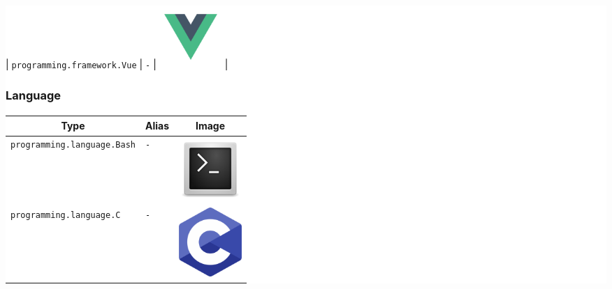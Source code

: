| `programming.framework.Vue`       | `-`                             | <img width="90" src="../../docs/images/resources/programming/framework/vue.png">       |

### Language

| Type                              | Alias                             | Image                                                                                  |
|-----------------------------------|-----------------------------------|----------------------------------------------------------------------------------------|
| `programming.language.Bash`       | `-`                               | <img width="90" src="../../docs/images/resources/programming/language/bash.png">       |
| `programming.language.C`          | `-`                               | <img width="90" src="../../docs/images/resources/programming/language/c.png">          |